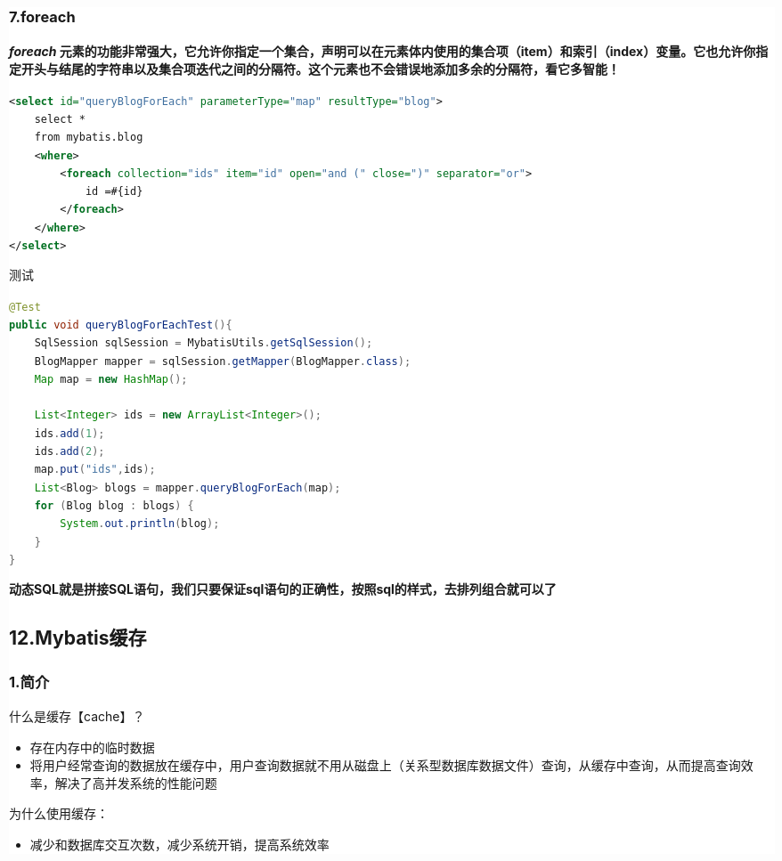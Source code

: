 

### 7.foreach

***foreach* 元素的功能非常强大，它允许你指定一个集合，声明可以在元素体内使用的集合项（item）和索引（index）变量。它也允许你指定开头与结尾的字符串以及集合项迭代之间的分隔符。这个元素也不会错误地添加多余的分隔符，看它多智能！**

```xml
<select id="queryBlogForEach" parameterType="map" resultType="blog">
    select *
    from mybatis.blog
    <where>
        <foreach collection="ids" item="id" open="and (" close=")" separator="or">
            id =#{id}
        </foreach>
    </where>
</select>
```

测试

```java
@Test
public void queryBlogForEachTest(){
    SqlSession sqlSession = MybatisUtils.getSqlSession();
    BlogMapper mapper = sqlSession.getMapper(BlogMapper.class);
    Map map = new HashMap();

    List<Integer> ids = new ArrayList<Integer>();
    ids.add(1);
    ids.add(2);
    map.put("ids",ids);
    List<Blog> blogs = mapper.queryBlogForEach(map);
    for (Blog blog : blogs) {
        System.out.println(blog);
    }
}
```



**动态SQL就是拼接SQL语句，我们只要保证sql语句的正确性，按照sql的样式，去排列组合就可以了**



## 12.Mybatis缓存

### 1.简介

什么是缓存【cache】？

- 存在内存中的临时数据
- 将用户经常查询的数据放在缓存中，用户查询数据就不用从磁盘上（关系型数据库数据文件）查询，从缓存中查询，从而提高查询效率，解决了高并发系统的性能问题

为什么使用缓存：

- 减少和数据库交互次数，减少系统开销，提高系统效率
